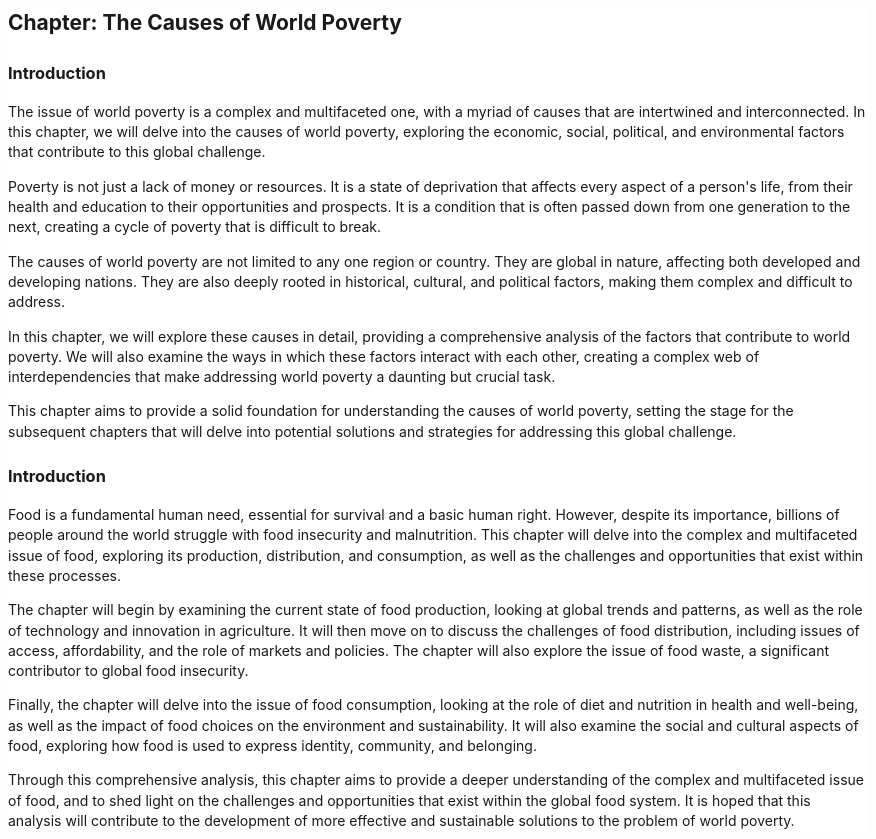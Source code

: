 ## Chapter: The Causes of World Poverty

### Introduction

The issue of world poverty is a complex and multifaceted one, with a myriad of causes that are intertwined and interconnected. In this chapter, we will delve into the causes of world poverty, exploring the economic, social, political, and environmental factors that contribute to this global challenge. 

Poverty is not just a lack of money or resources. It is a state of deprivation that affects every aspect of a person's life, from their health and education to their opportunities and prospects. It is a condition that is often passed down from one generation to the next, creating a cycle of poverty that is difficult to break. 

The causes of world poverty are not limited to any one region or country. They are global in nature, affecting both developed and developing nations. They are also deeply rooted in historical, cultural, and political factors, making them complex and difficult to address. 

In this chapter, we will explore these causes in detail, providing a comprehensive analysis of the factors that contribute to world poverty. We will also examine the ways in which these factors interact with each other, creating a complex web of interdependencies that make addressing world poverty a daunting but crucial task. 

This chapter aims to provide a solid foundation for understanding the causes of world poverty, setting the stage for the subsequent chapters that will delve into potential solutions and strategies for addressing this global challenge.




### Introduction

Food is a fundamental human need, essential for survival and a basic human right. However, despite its importance, billions of people around the world struggle with food insecurity and malnutrition. This chapter will delve into the complex and multifaceted issue of food, exploring its production, distribution, and consumption, as well as the challenges and opportunities that exist within these processes.

The chapter will begin by examining the current state of food production, looking at global trends and patterns, as well as the role of technology and innovation in agriculture. It will then move on to discuss the challenges of food distribution, including issues of access, affordability, and the role of markets and policies. The chapter will also explore the issue of food waste, a significant contributor to global food insecurity.

Finally, the chapter will delve into the issue of food consumption, looking at the role of diet and nutrition in health and well-being, as well as the impact of food choices on the environment and sustainability. It will also examine the social and cultural aspects of food, exploring how food is used to express identity, community, and belonging.

Through this comprehensive analysis, this chapter aims to provide a deeper understanding of the complex and multifaceted issue of food, and to shed light on the challenges and opportunities that exist within the global food system. It is hoped that this analysis will contribute to the development of more effective and sustainable solutions to the problem of world poverty.


